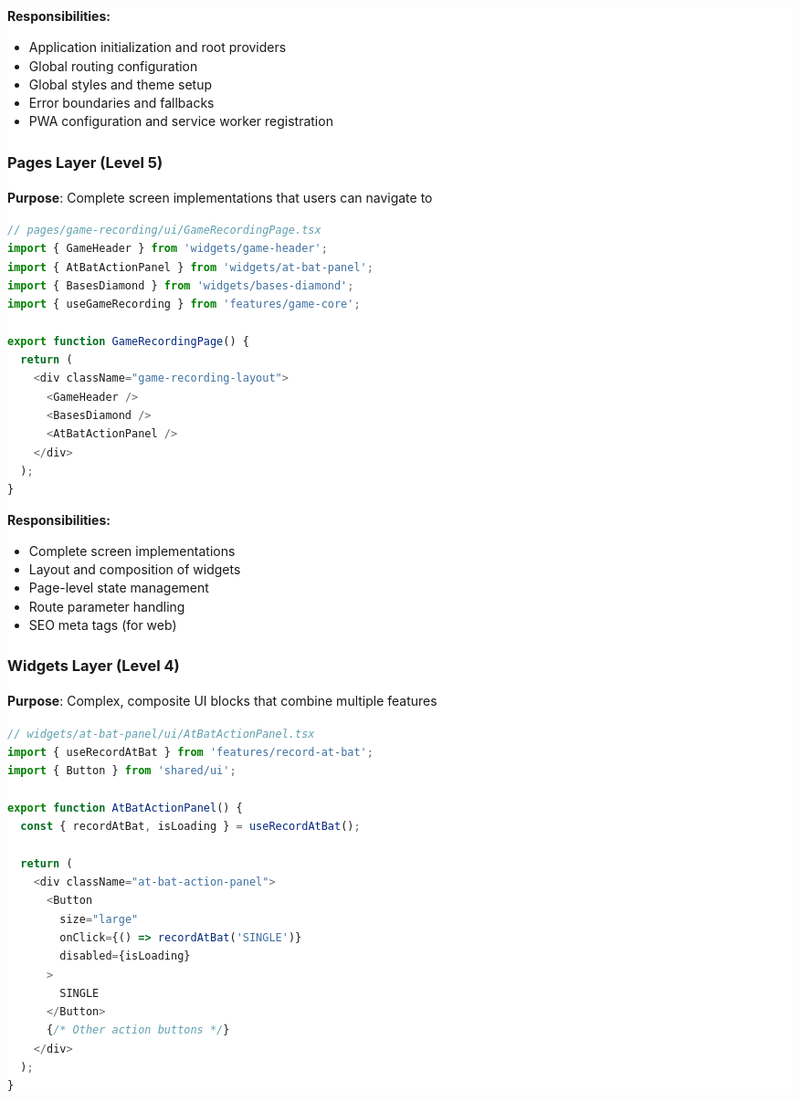**Responsibilities:**

- Application initialization and root providers
- Global routing configuration
- Global styles and theme setup
- Error boundaries and fallbacks
- PWA configuration and service worker registration

### Pages Layer (Level 5)

**Purpose**: Complete screen implementations that users can navigate to

```typescript
// pages/game-recording/ui/GameRecordingPage.tsx
import { GameHeader } from 'widgets/game-header';
import { AtBatActionPanel } from 'widgets/at-bat-panel';
import { BasesDiamond } from 'widgets/bases-diamond';
import { useGameRecording } from 'features/game-core';

export function GameRecordingPage() {
  return (
    <div className="game-recording-layout">
      <GameHeader />
      <BasesDiamond />
      <AtBatActionPanel />
    </div>
  );
}
```

**Responsibilities:**

- Complete screen implementations
- Layout and composition of widgets
- Page-level state management
- Route parameter handling
- SEO meta tags (for web)

### Widgets Layer (Level 4)

**Purpose**: Complex, composite UI blocks that combine multiple features

```typescript
// widgets/at-bat-panel/ui/AtBatActionPanel.tsx
import { useRecordAtBat } from 'features/record-at-bat';
import { Button } from 'shared/ui';

export function AtBatActionPanel() {
  const { recordAtBat, isLoading } = useRecordAtBat();

  return (
    <div className="at-bat-action-panel">
      <Button
        size="large"
        onClick={() => recordAtBat('SINGLE')}
        disabled={isLoading}
      >
        SINGLE
      </Button>
      {/* Other action buttons */}
    </div>
  );
}
```
